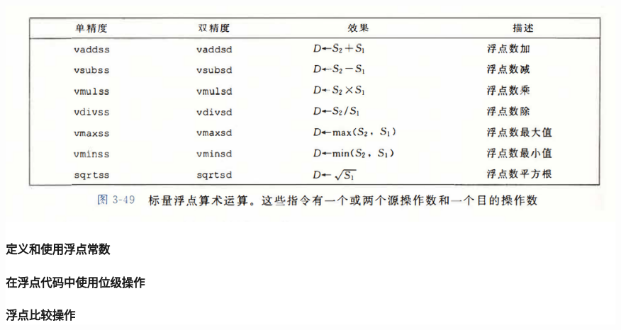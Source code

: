 ![image-20210109172049150](/img/CSAPP/CSAPP-03-浮点代码_标量浮点算术运算.png)

### 定义和使用浮点常数

### 在浮点代码中使用位级操作

### 浮点比较操作



